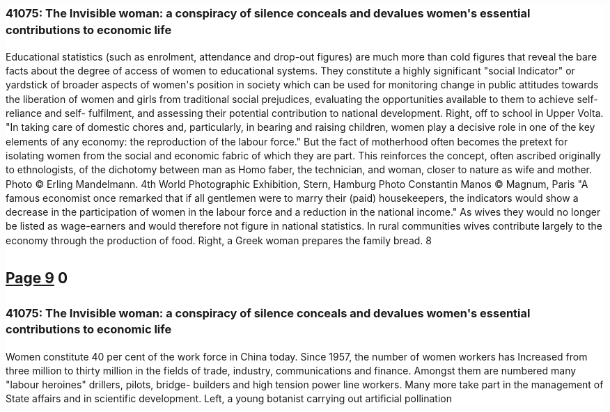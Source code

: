 ### 41075: The Invisible woman: a conspiracy of silence conceals and devalues women's essential contributions to economic life

Educational statistics (such as enrolment, attendance and drop-out
figures) are much more than cold figures that reveal the bare facts
about the degree of access of women to educational systems. They
constitute a highly significant "social Indicator" or yardstick of
broader aspects of women's position in society which can be used
for monitoring change in public attitudes towards the liberation of
women and girls from traditional social prejudices, evaluating the
opportunities available to them to achieve self-reliance and self-
fulfilment, and assessing their potential contribution to national
development. Right, off to school in Upper Volta.
"In taking care of domestic chores and, particularly, in bearing
and raising children, women play a decisive role in one of the key
elements of any economy: the reproduction of the labour force."
But the fact of motherhood often becomes the pretext for
isolating women from the social and economic fabric of which
they are part. This reinforces the concept, often ascribed
originally to ethnologists, of the dichotomy between man as
Homo faber, the technician, and woman, closer to nature as wife
and mother.
Photo © Erling Mandelmann. 4th World Photographic Exhibition, Stern, Hamburg
Photo Constantin Manos © Magnum, Paris
"A famous economist once remarked that if all gentlemen were
to marry their (paid) housekeepers, the indicators would show a
decrease in the participation of women in the labour force and a
reduction in the national income." As wives they would no
longer be listed as wage-earners and would therefore not figure
in national statistics. In rural communities wives contribute
largely to the economy through the production of food. Right, a
Greek woman prepares the family bread.
8

## [Page 9](https://demo.humlab.umu.se/courier/074760engo.pdf#page=9) 0

### 41075: The Invisible woman: a conspiracy of silence conceals and devalues women's essential contributions to economic life

Women constitute 40 per
cent of the work force in
China today. Since 1957,
the number of women
workers has Increased
from three million to
thirty million in the fields
of trade, industry,
communications and
finance. Amongst them
are numbered many
"labour heroines"
drillers, pilots, bridge-
builders and high tension
power line workers.
Many more take part in
the management of State
affairs and in scientific
development. Left, a
young botanist carrying
out artificial pollination